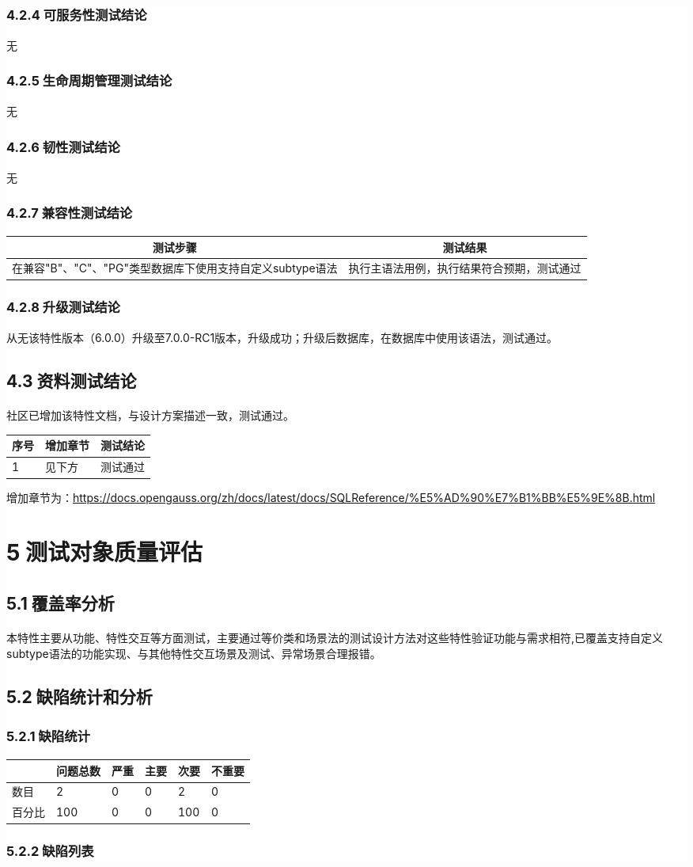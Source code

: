 ### 4.2.4 可服务性测试结论

无

### 4.2.5 生命周期管理测试结论

无

### 4.2.6 韧性测试结论

无

###  4.2.7 兼容性测试结论

| 测试步骤                                                | 测试结果                 |
|-----------------------------------------------------|----------------------|
| 在兼容"B"、"C"、"PG"类型数据库下使用支持自定义subtype语法 | 执行主语法用例，执行结果符合预期，测试通过 |


###  4.2.8 升级测试结论

从无该特性版本（6.0.0）升级至7.0.0-RC1版本，升级成功；升级后数据库，在数据库中使用该语法，测试通过。

## 4.3 资料测试结论

社区已增加该特性文档，与设计方案描述一致，测试通过。

| 序号 | 增加章节 | 测试结论 |
|----|------|------|
| 1  | 见下方  | 测试通过 |
增加章节为：https://docs.opengauss.org/zh/docs/latest/docs/SQLReference/%E5%AD%90%E7%B1%BB%E5%9E%8B.html

# 5 测试对象质量评估

##  5.1 覆盖率分析

本特性主要从功能、特性交互等方面测试，主要通过等价类和场景法的测试设计方法对这些特性验证功能与需求相符,已覆盖支持自定义subtype语法的功能实现、与其他特性交互场景及测试、异常场景合理报错。
##  5.2 缺陷统计和分析


###   5.2.1 缺陷统计

|        | 问题总数 | 严重 | 主要 | 次要  | 不重要 |
| ------ |------|----|----|-----|-----|
| 数目   | 2    | 0  | 0  | 2  |  0  |
| 百分比 | 100  | 0  | 0  | 100 | 0   |

###   5.2.2 缺陷列表
